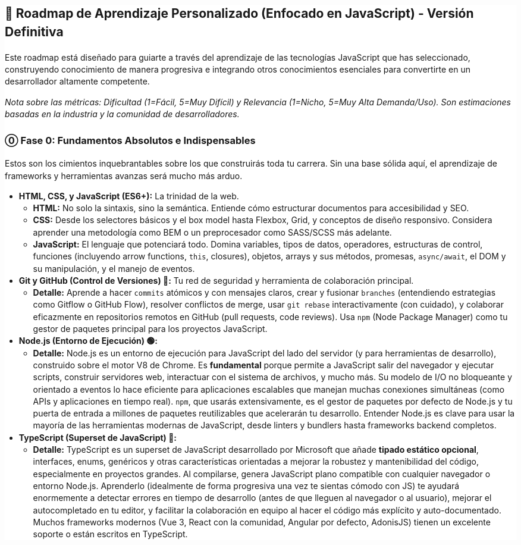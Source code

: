 ## 🚀 Roadmap de Aprendizaje Personalizado (Enfocado en JavaScript) - Versión Definitiva

Este roadmap está diseñado para guiarte a través del aprendizaje de las tecnologías JavaScript que has seleccionado, construyendo conocimiento de manera progresiva e integrando otros conocimientos esenciales para convertirte en un desarrollador altamente competente.

*Nota sobre las métricas: Dificultad (1=Fácil, 5=Muy Difícil) y Relevancia (1=Nicho, 5=Muy Alta Demanda/Uso). Son estimaciones basadas en la industria y la comunidad de desarrolladores.*

### ⓪ Fase 0: Fundamentos Absolutos e Indispensables

Estos son los cimientos inquebrantables sobre los que construirás toda tu carrera. Sin una base sólida aquí, el aprendizaje de frameworks y herramientas avanzas será mucho más arduo.

*   **HTML, CSS, y JavaScript (ES6+):** La trinidad de la web.
    *   **HTML:** No solo la sintaxis, sino la semántica. Entiende cómo estructurar documentos para accesibilidad y SEO.
    *   **CSS:** Desde los selectores básicos y el box model hasta Flexbox, Grid, y conceptos de diseño responsivo. Considera aprender una metodología como BEM o un preprocesador como SASS/SCSS más adelante.
    *   **JavaScript:** El lenguaje que potenciará todo. Domina variables, tipos de datos, operadores, estructuras de control, funciones (incluyendo arrow functions, `this`, closures), objetos, arrays y sus métodos, promesas, `async/await`, el DOM y su manipulación, y el manejo de eventos.
*   **Git y GitHub (Control de Versiones) 🐙:** Tu red de seguridad y herramienta de colaboración principal.
    *   **Detalle:** Aprende a hacer `commits` atómicos y con mensajes claros, crear y fusionar `branches` (entendiendo estrategias como Gitflow o GitHub Flow), resolver conflictos de merge, usar `git rebase` interactivamente (con cuidado), y colaborar eficazmente en repositorios remotos en GitHub (pull requests, code reviews). Usa `npm` (Node Package Manager) como tu gestor de paquetes principal para los proyectos JavaScript.
*   **Node.js (Entorno de Ejecución) 🟢:**
    *   **Detalle:** Node.js es un entorno de ejecución para JavaScript del lado del servidor (y para herramientas de desarrollo), construido sobre el motor V8 de Chrome. Es **fundamental** porque permite a JavaScript salir del navegador y ejecutar scripts, construir servidores web, interactuar con el sistema de archivos, y mucho más. Su modelo de I/O no bloqueante y orientado a eventos lo hace eficiente para aplicaciones escalables que manejan muchas conexiones simultáneas (como APIs y aplicaciones en tiempo real). `npm`, que usarás extensivamente, es el gestor de paquetes por defecto de Node.js y tu puerta de entrada a millones de paquetes reutilizables que acelerarán tu desarrollo. Entender Node.js es clave para usar la mayoría de las herramientas modernas de JavaScript, desde linters y bundlers hasta frameworks backend completos.
*   **TypeScript (Superset de JavaScript) 🔷:**
    *   **Detalle:** TypeScript es un superset de JavaScript desarrollado por Microsoft que añade **tipado estático opcional**, interfaces, enums, genéricos y otras características orientadas a mejorar la robustez y mantenibilidad del código, especialmente en proyectos grandes. Al compilarse, genera JavaScript plano compatible con cualquier navegador o entorno Node.js. Aprenderlo (idealmente de forma progresiva una vez te sientas cómodo con JS) te ayudará enormemente a detectar errores en tiempo de desarrollo (antes de que lleguen al navegador o al usuario), mejorar el autocompletado en tu editor, y facilitar la colaboración en equipo al hacer el código más explícito y auto-documentado. Muchos frameworks modernos (Vue 3, React con la comunidad, Angular por defecto, AdonisJS) tienen un excelente soporte o están escritos en TypeScript.

